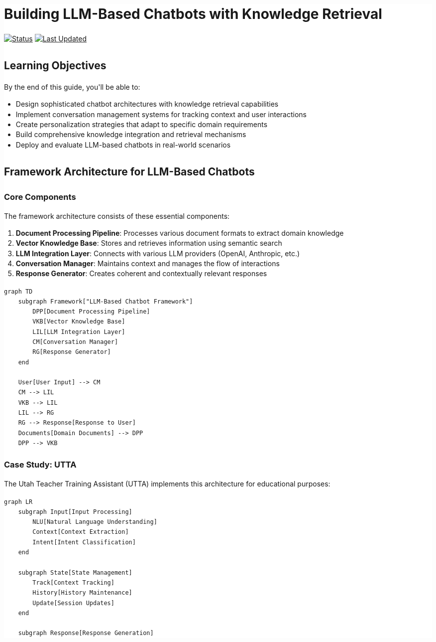 # Building LLM-Based Chatbots with Knowledge Retrieval

[![Status](https://img.shields.io/badge/status-complete-green.svg)]() 
[![Last Updated](https://img.shields.io/badge/last%20updated-April%202024-blue.svg)]()

## Learning Objectives

By the end of this guide, you'll be able to:
- Design sophisticated chatbot architectures with knowledge retrieval capabilities
- Implement conversation management systems for tracking context and user interactions
- Create personalization strategies that adapt to specific domain requirements
- Build comprehensive knowledge integration and retrieval mechanisms
- Deploy and evaluate LLM-based chatbots in real-world scenarios

## Framework Architecture for LLM-Based Chatbots

### Core Components

The framework architecture consists of these essential components:

1. **Document Processing Pipeline**: Processes various document formats to extract domain knowledge
2. **Vector Knowledge Base**: Stores and retrieves information using semantic search
3. **LLM Integration Layer**: Connects with various LLM providers (OpenAI, Anthropic, etc.)
4. **Conversation Manager**: Maintains context and manages the flow of interactions
5. **Response Generator**: Creates coherent and contextually relevant responses

```mermaid
graph TD
    subgraph Framework["LLM-Based Chatbot Framework"]
        DPP[Document Processing Pipeline]
        VKB[Vector Knowledge Base]
        LIL[LLM Integration Layer]
        CM[Conversation Manager]
        RG[Response Generator]
    end
    
    User[User Input] --> CM
    CM --> LIL
    VKB --> LIL
    LIL --> RG
    RG --> Response[Response to User]
    Documents[Domain Documents] --> DPP
    DPP --> VKB
```

### Case Study: UTTA

The Utah Teacher Training Assistant (UTTA) implements this architecture for educational purposes:

```mermaid
graph LR
    subgraph Input[Input Processing]
        NLU[Natural Language Understanding]
        Context[Context Extraction]
        Intent[Intent Classification]
    end

    subgraph State[State Management]
        Track[Context Tracking]
        History[History Maintenance]
        Update[Session Updates]
    end

    subgraph Response[Response Generation]
```
